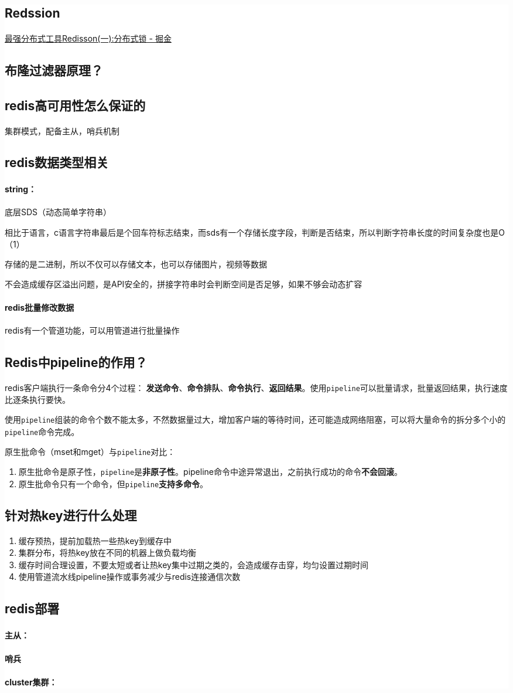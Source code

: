 ## Redssion

[最强分布式工具Redisson(一):分布式锁 - 掘金](https://juejin.cn/post/6961380552519712798)

## 布隆过滤器原理？

## redis高可用性怎么保证的

集群模式，配备主从，哨兵机制

## redis数据类型相关

#### string：

底层SDS（动态简单字符串）

相比于语言，c语言字符串最后是个回车符标志结束，而sds有一个存储长度字段，判断是否结束，所以判断字符串长度的时间复杂度也是O（1）

存储的是二进制，所以不仅可以存储文本，也可以存储图片，视频等数据

不会造成缓存区溢出问题，是API安全的，拼接字符串时会判断空间是否足够，如果不够会动态扩容

#### redis批量修改数据

redis有一个管道功能，可以用管道进行批量操作

## Redis中**pipeline的作用？**

redis客户端执行一条命令分4个过程： **发送命令**、**命令排队**、**命令执行**、**返回结果**。使用`pipeline`可以批量请求，批量返回结果，执行速度比逐条执行要快。

使用`pipeline`组装的命令个数不能太多，不然数据量过大，增加客户端的等待时间，还可能造成网络阻塞，可以将大量命令的拆分多个小的`pipeline`命令完成。

原生批命令（mset和mget）与`pipeline`对比：

1. 原生批命令是原子性，`pipeline`是**非原子性**。pipeline命令中途异常退出，之前执行成功的命令**不会回滚**。
2. 原生批命令只有一个命令，但`pipeline`**支持多命令**。

## 针对热key进行什么处理

1. 缓存预热，提前加载热一些热key到缓存中
2. 集群分布，将热key放在不同的机器上做负载均衡
3. 缓存时间合理设置，不要太短或者让热key集中过期之类的，会造成缓存击穿，均匀设置过期时间
4. 使用管道流水线pipeline操作或事务减少与redis连接通信次数

## redis部署

#### 主从：

#### 哨兵

#### cluster集群：
